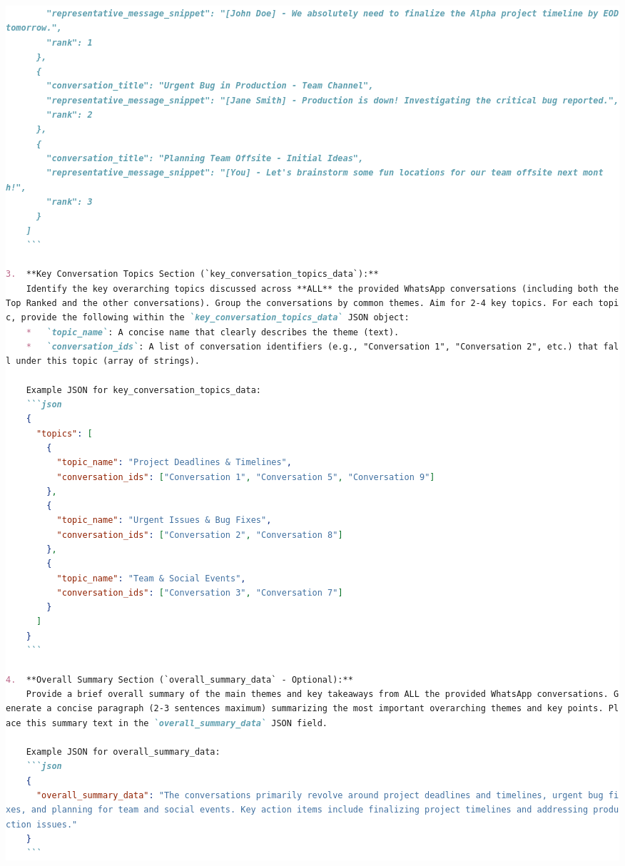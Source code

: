 ```markdown
        "representative_message_snippet": "[John Doe] - We absolutely need to finalize the Alpha project timeline by EOD tomorrow.",
        "rank": 1
      },
      {
        "conversation_title": "Urgent Bug in Production - Team Channel",
        "representative_message_snippet": "[Jane Smith] - Production is down! Investigating the critical bug reported.",
        "rank": 2
      },
      {
        "conversation_title": "Planning Team Offsite - Initial Ideas",
        "representative_message_snippet": "[You] - Let's brainstorm some fun locations for our team offsite next month!",
        "rank": 3
      }
    ]
    ```

3.  **Key Conversation Topics Section (`key_conversation_topics_data`):**
    Identify the key overarching topics discussed across **ALL** the provided WhatsApp conversations (including both the Top Ranked and the other conversations). Group the conversations by common themes. Aim for 2-4 key topics. For each topic, provide the following within the `key_conversation_topics_data` JSON object:
    *   `topic_name`: A concise name that clearly describes the theme (text).
    *   `conversation_ids`: A list of conversation identifiers (e.g., "Conversation 1", "Conversation 2", etc.) that fall under this topic (array of strings).

    Example JSON for key_conversation_topics_data:
    ```json
    {
      "topics": [
        {
          "topic_name": "Project Deadlines & Timelines",
          "conversation_ids": ["Conversation 1", "Conversation 5", "Conversation 9"]
        },
        {
          "topic_name": "Urgent Issues & Bug Fixes",
          "conversation_ids": ["Conversation 2", "Conversation 8"]
        },
        {
          "topic_name": "Team & Social Events",
          "conversation_ids": ["Conversation 3", "Conversation 7"]
        }
      ]
    }
    ```

4.  **Overall Summary Section (`overall_summary_data` - Optional):**
    Provide a brief overall summary of the main themes and key takeaways from ALL the provided WhatsApp conversations. Generate a concise paragraph (2-3 sentences maximum) summarizing the most important overarching themes and key points. Place this summary text in the `overall_summary_data` JSON field.

    Example JSON for overall_summary_data:
    ```json
    {
      "overall_summary_data": "The conversations primarily revolve around project deadlines and timelines, urgent bug fixes, and planning for team and social events. Key action items include finalizing project timelines and addressing production issues."
    }
    ```

```
